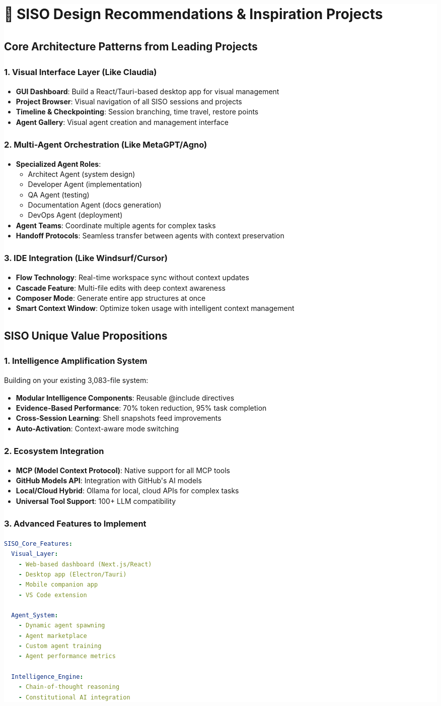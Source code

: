 # 🎯 SISO Design Recommendations & Inspiration Projects

## Core Architecture Patterns from Leading Projects

### 1. Visual Interface Layer (Like Claudia)
- **GUI Dashboard**: Build a React/Tauri-based desktop app for visual management
- **Project Browser**: Visual navigation of all SISO sessions and projects
- **Timeline & Checkpointing**: Session branching, time travel, restore points
- **Agent Gallery**: Visual agent creation and management interface

### 2. Multi-Agent Orchestration (Like MetaGPT/Agno)
- **Specialized Agent Roles**: 
  - Architect Agent (system design)
  - Developer Agent (implementation)
  - QA Agent (testing)
  - Documentation Agent (docs generation)
  - DevOps Agent (deployment)
- **Agent Teams**: Coordinate multiple agents for complex tasks
- **Handoff Protocols**: Seamless transfer between agents with context preservation

### 3. IDE Integration (Like Windsurf/Cursor)
- **Flow Technology**: Real-time workspace sync without context updates
- **Cascade Feature**: Multi-file edits with deep context awareness
- **Composer Mode**: Generate entire app structures at once
- **Smart Context Window**: Optimize token usage with intelligent context management

## SISO Unique Value Propositions

### 1. Intelligence Amplification System
Building on your existing 3,083-file system:
- **Modular Intelligence Components**: Reusable @include directives
- **Evidence-Based Performance**: 70% token reduction, 95% task completion
- **Cross-Session Learning**: Shell snapshots feed improvements
- **Auto-Activation**: Context-aware mode switching

### 2. Ecosystem Integration
- **MCP (Model Context Protocol)**: Native support for all MCP tools
- **GitHub Models API**: Integration with GitHub's AI models
- **Local/Cloud Hybrid**: Ollama for local, cloud APIs for complex tasks
- **Universal Tool Support**: 100+ LLM compatibility

### 3. Advanced Features to Implement

```yaml
SISO_Core_Features:
  Visual_Layer:
    - Web-based dashboard (Next.js/React)
    - Desktop app (Electron/Tauri)
    - Mobile companion app
    - VS Code extension
    
  Agent_System:
    - Dynamic agent spawning
    - Agent marketplace
    - Custom agent training
    - Agent performance metrics
    
  Intelligence_Engine:
    - Chain-of-thought reasoning
    - Constitutional AI integration
```